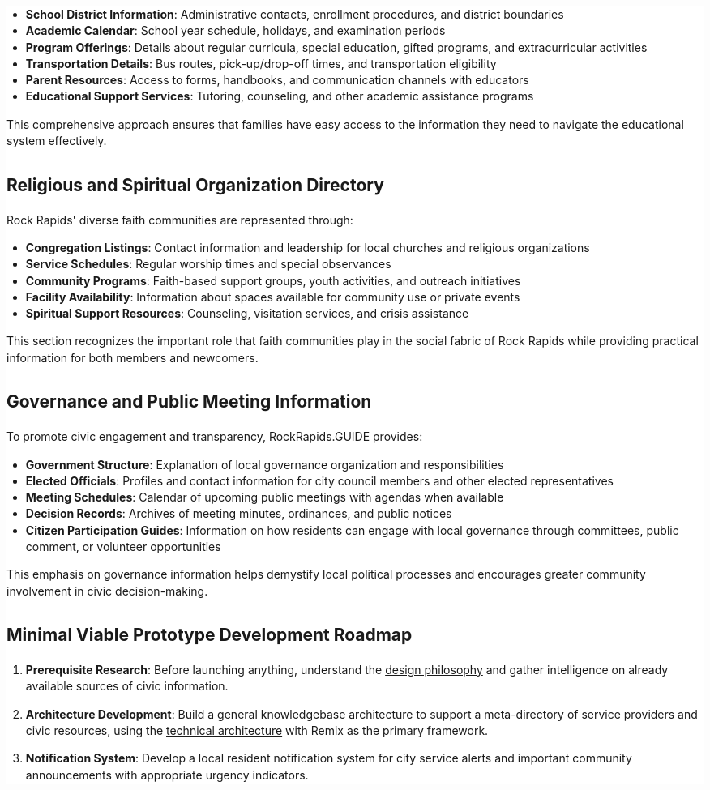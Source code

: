 - **School District Information**: Administrative contacts, enrollment procedures, and district boundaries
- **Academic Calendar**: School year schedule, holidays, and examination periods
- **Program Offerings**: Details about regular curricula, special education, gifted programs, and extracurricular activities
- **Transportation Details**: Bus routes, pick-up/drop-off times, and transportation eligibility
- **Parent Resources**: Access to forms, handbooks, and communication channels with educators
- **Educational Support Services**: Tutoring, counseling, and other academic assistance programs

This comprehensive approach ensures that families have easy access to the information they need to navigate the educational system effectively.

## Religious and Spiritual Organization Directory

Rock Rapids' diverse faith communities are represented through:

- **Congregation Listings**: Contact information and leadership for local churches and religious organizations
- **Service Schedules**: Regular worship times and special observances
- **Community Programs**: Faith-based support groups, youth activities, and outreach initiatives
- **Facility Availability**: Information about spaces available for community use or private events
- **Spiritual Support Resources**: Counseling, visitation services, and crisis assistance

This section recognizes the important role that faith communities play in the social fabric of Rock Rapids while providing practical information for both members and newcomers.

## Governance and Public Meeting Information

To promote civic engagement and transparency, RockRapids.GUIDE provides:

- **Government Structure**: Explanation of local governance organization and responsibilities
- **Elected Officials**: Profiles and contact information for city council members and other elected representatives
- **Meeting Schedules**: Calendar of upcoming public meetings with agendas when available
- **Decision Records**: Archives of meeting minutes, ordinances, and public notices
- **Citizen Participation Guides**: Information on how residents can engage with local governance through committees, public comment, or volunteer opportunities

This emphasis on governance information helps demystify local political processes and encourages greater community involvement in civic decision-making.

## Minimal Viable Prototype Development Roadmap

1. **Prerequisite Research**: Before launching anything, understand the [design philosophy](#design-philosophy) and gather intelligence on already available sources of civic information.

2. **Architecture Development**: Build a general knowledgebase architecture to support a meta-directory of service providers and civic resources, using the [technical architecture](https://rockrapids.github.io/communication/2025/03/29/RockRapidsApps.html#technical-architecture-1) with Remix as the primary framework.

3. **Notification System**: Develop a local resident notification system for city service alerts and important community announcements with appropriate urgency indicators.
